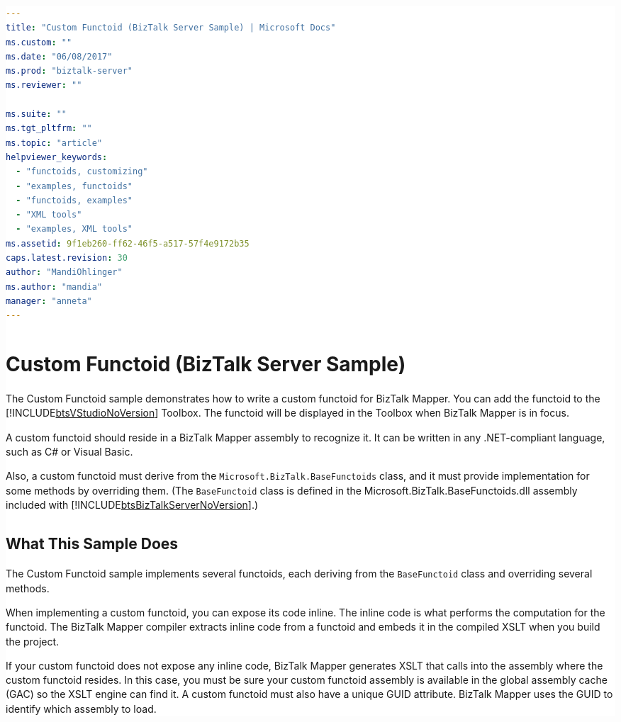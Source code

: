 ```yaml
---
title: "Custom Functoid (BizTalk Server Sample) | Microsoft Docs"
ms.custom: ""
ms.date: "06/08/2017"
ms.prod: "biztalk-server"
ms.reviewer: ""

ms.suite: ""
ms.tgt_pltfrm: ""
ms.topic: "article"
helpviewer_keywords: 
  - "functoids, customizing"
  - "examples, functoids"
  - "functoids, examples"
  - "XML tools"
  - "examples, XML tools"
ms.assetid: 9f1eb260-ff62-46f5-a517-57f4e9172b35
caps.latest.revision: 30
author: "MandiOhlinger"
ms.author: "mandia"
manager: "anneta"
---
```

# Custom Functoid (BizTalk Server Sample)
The Custom Functoid sample demonstrates how to write a custom functoid for BizTalk Mapper. You can add the functoid to the [!INCLUDE[btsVStudioNoVersion](../includes/btsvstudionoversion-md.md)] Toolbox. The functoid will be displayed in the Toolbox when BizTalk Mapper is in focus.  
  
 A custom functoid should reside in a BizTalk Mapper assembly to recognize it. It can be written in any .NET-compliant language, such as C# or Visual Basic.  
  
 Also, a custom functoid must derive from the `Microsoft.BizTalk.BaseFunctoids` class, and it must provide implementation for some methods by overriding them. (The `BaseFunctoid` class is defined in the Microsoft.BizTalk.BaseFunctoids.dll assembly included with [!INCLUDE[btsBizTalkServerNoVersion](../includes/btsbiztalkservernoversion-md.md)].)  
  
## What This Sample Does  
 The Custom Functoid sample implements several functoids, each deriving from the `BaseFunctoid` class and overriding several methods.  
  
 When implementing a custom functoid, you can expose its code inline. The inline code is what performs the computation for the functoid. The BizTalk Mapper compiler extracts inline code from a functoid and embeds it in the compiled XSLT when you build the project.  
  
 If your custom functoid does not expose any inline code, BizTalk Mapper generates XSLT that calls into the assembly where the custom functoid resides. In this case, you must be sure your custom functoid assembly is available in the global assembly cache (GAC) so the XSLT engine can find it. A custom functoid must also have a unique GUID attribute. BizTalk Mapper uses the GUID to identify which assembly to load.  
  